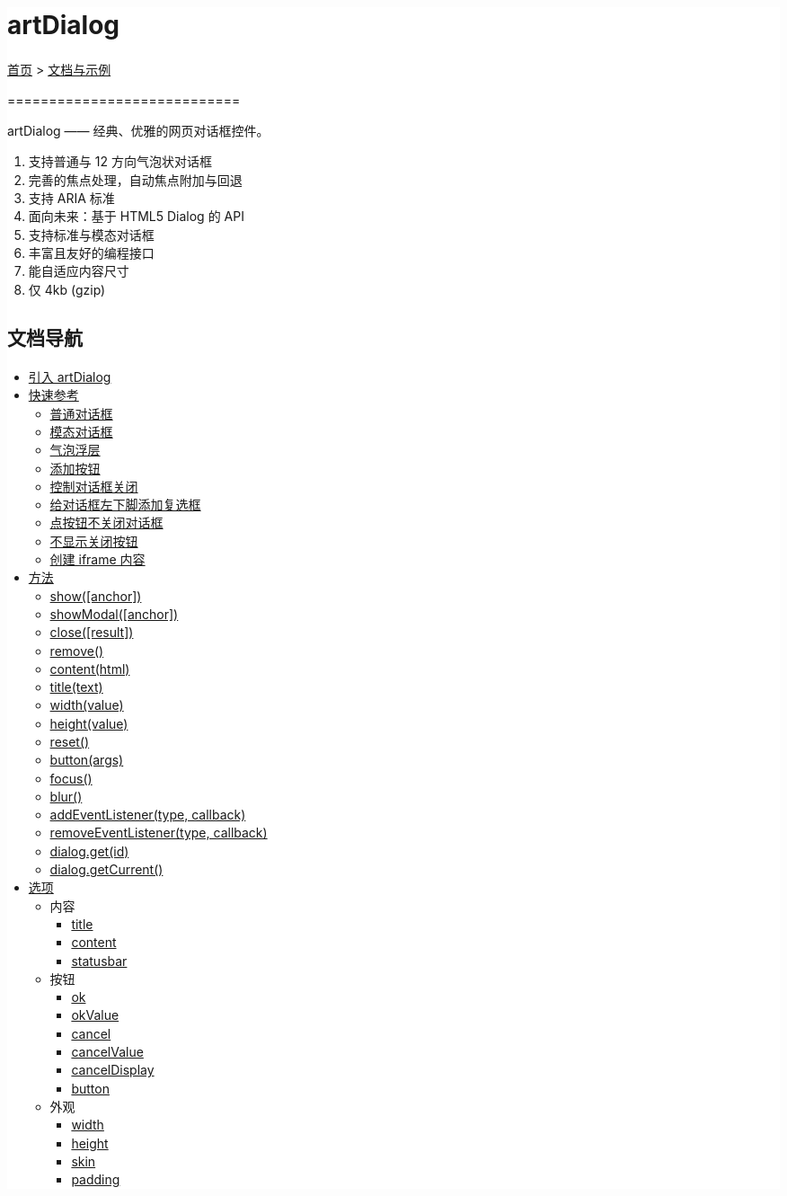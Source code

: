 #	artDialog

[首页](http://aui.github.io/artDialog/) &gt; [文档与示例](http://aui.github.io/artDialog/doc/index.html)

============================

artDialog —— 经典、优雅的网页对话框控件。

1.	支持普通与 12 方向气泡状对话框
2.	完善的焦点处理，自动焦点附加与回退
3. 支持 ARIA 标准
4.	面向未来：基于 HTML5 Dialog 的 API
5.	支持标准与模态对话框
6.	丰富且友好的编程接口	
7.	能自适应内容尺寸
8.	仅 4kb (gzip)

##	文档导航

*	[引入 artDialog](#module)
*	[快速参考](#quickref)
	*	[普通对话框](#quickref-basic)
	*	[模态对话框](#quickref-modal)
	*	[气泡浮层](#quickref-bubble)
	*	[添加按钮](#quickref-button)
	*	[控制对话框关闭](#quickref-close)
	*	[给对话框左下脚添加复选框](#quickref-statusbar)
	*	[点按钮不关闭对话框](#quickref-callback)
	*	[不显示关闭按钮](#quickref-cancel)
	*	[创建 iframe 内容](#quickref-iframe)
*	[方法](#api)
	*	[show([anchor])](#api-show)
	*	[showModal([anchor])](#api-showModal)
	*	[close([result])](#api-close)
	*	[remove()](#api-remove)
	*	[content(html)](#api-content)
	*	[title(text)](#api-title)
	*	[width(value)](#api-width)
	*	[height(value)](#api-height)
	*	[reset()](#api-reset)
	*	[button(args)](#api-button)
	*	[focus()](#api-focus)
	*	[blur()](#api-blur)
	*	[addEventListener(type, callback)](#api-addEventListener)
	*	[removeEventListener(type, callback)](#api-removeEventListener)
	*	[dialog.get(id)](#api-dialog-get)
	*	[dialog.getCurrent()](#api-dialog-getCurrent)
*	[选项](#option)
	*	内容
		*	[title](#option-title)
		*	[content](#option-content)
		*	[statusbar](#option-statusbar)
	*	按钮
		*	[ok](#option-ok)
		*	[okValue](#option-okValue)
		*	[cancel](#option-cancel)
		*	[cancelValue](#option-cancelValue)
		*	[cancelDisplay](#option-cancelDisplay)
		*	[button](#option-button)
	*	外观
		*	[width](#option-width)
		*	[height](#option-height)
		*	[skin](#option-skin)
		*	[padding](#option-padding)